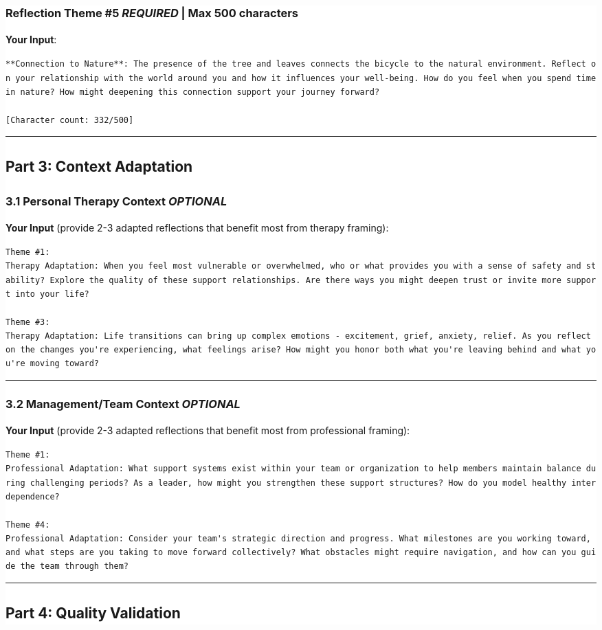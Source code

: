 
### Reflection Theme #5 *REQUIRED* | Max 500 characters

**Your Input**:
```
**Connection to Nature**: The presence of the tree and leaves connects the bicycle to the natural environment. Reflect on your relationship with the world around you and how it influences your well-being. How do you feel when you spend time in nature? How might deepening this connection support your journey forward?

[Character count: 332/500]
```

---

## Part 3: Context Adaptation

### 3.1 Personal Therapy Context *OPTIONAL*

**Your Input** (provide 2-3 adapted reflections that benefit most from therapy framing):
```
Theme #1: 
Therapy Adaptation: When you feel most vulnerable or overwhelmed, who or what provides you with a sense of safety and stability? Explore the quality of these support relationships. Are there ways you might deepen trust or invite more support into your life?

Theme #3:
Therapy Adaptation: Life transitions can bring up complex emotions - excitement, grief, anxiety, relief. As you reflect on the changes you're experiencing, what feelings arise? How might you honor both what you're leaving behind and what you're moving toward?
```

---

### 3.2 Management/Team Context *OPTIONAL*

**Your Input** (provide 2-3 adapted reflections that benefit most from professional framing):
```
Theme #1: 
Professional Adaptation: What support systems exist within your team or organization to help members maintain balance during challenging periods? As a leader, how might you strengthen these support structures? How do you model healthy interdependence?

Theme #4:
Professional Adaptation: Consider your team's strategic direction and progress. What milestones are you working toward, and what steps are you taking to move forward collectively? What obstacles might require navigation, and how can you guide the team through them?
```

---

## Part 4: Quality Validation

